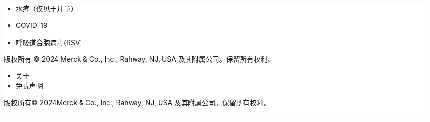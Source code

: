 - 水痘（仅见于儿童）

- COVID-19

- 呼吸道合胞病毒(RSV)




版权所有 © 2024
Merck & Co., Inc., Rahway, NJ, USA 及其附属公司。保留所有权利。

- 关于
- 免责声明

版权所有© 2024Merck & Co., Inc., Rahway, NJ, USA 及其附属公司。保留所有权利。

|     |     |
| --- | --- |
|  |  |